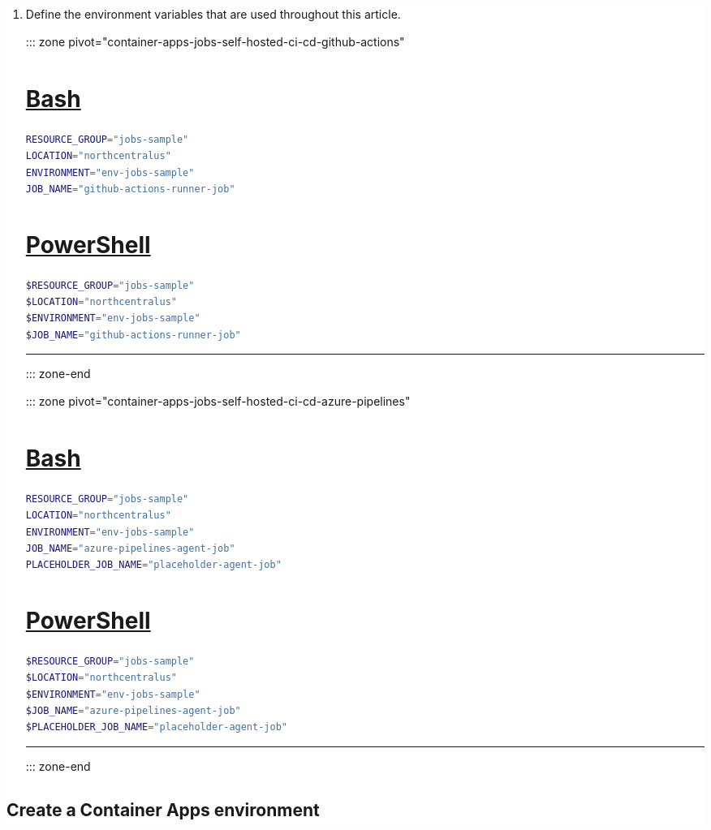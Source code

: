 1. Define the environment variables that are used throughout this article.

    ::: zone pivot="container-apps-jobs-self-hosted-ci-cd-github-actions"

    # [Bash](#tab/bash)
    ```bash
    RESOURCE_GROUP="jobs-sample"
    LOCATION="northcentralus"
    ENVIRONMENT="env-jobs-sample"
    JOB_NAME="github-actions-runner-job"
    ```

    # [PowerShell](#tab/powershell)
    ```powershell
    $RESOURCE_GROUP="jobs-sample"
    $LOCATION="northcentralus"
    $ENVIRONMENT="env-jobs-sample"
    $JOB_NAME="github-actions-runner-job"
    ```

    ---

    ::: zone-end

    ::: zone pivot="container-apps-jobs-self-hosted-ci-cd-azure-pipelines"

    # [Bash](#tab/bash)
    ```bash
    RESOURCE_GROUP="jobs-sample"
    LOCATION="northcentralus"
    ENVIRONMENT="env-jobs-sample"
    JOB_NAME="azure-pipelines-agent-job"
    PLACEHOLDER_JOB_NAME="placeholder-agent-job"
    ```

    # [PowerShell](#tab/powershell)
    ```powershell
    $RESOURCE_GROUP="jobs-sample"
    $LOCATION="northcentralus"
    $ENVIRONMENT="env-jobs-sample"
    $JOB_NAME="azure-pipelines-agent-job"
    $PLACEHOLDER_JOB_NAME="placeholder-agent-job"
    ```

    ---

    ::: zone-end

## Create a Container Apps environment
